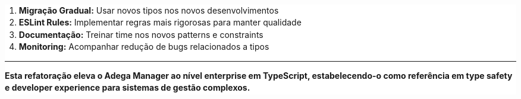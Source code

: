 1. **Migração Gradual:** Usar novos tipos nos novos desenvolvimentos
2. **ESLint Rules:** Implementar regras mais rigorosas para manter qualidade
3. **Documentação:** Treinar time nos novos patterns e constraints
4. **Monitoring:** Acompanhar redução de bugs relacionados a tipos

---

**Esta refatoração eleva o Adega Manager ao nível enterprise em TypeScript, estabelecendo-o como referência em type safety e developer experience para sistemas de gestão complexos.**